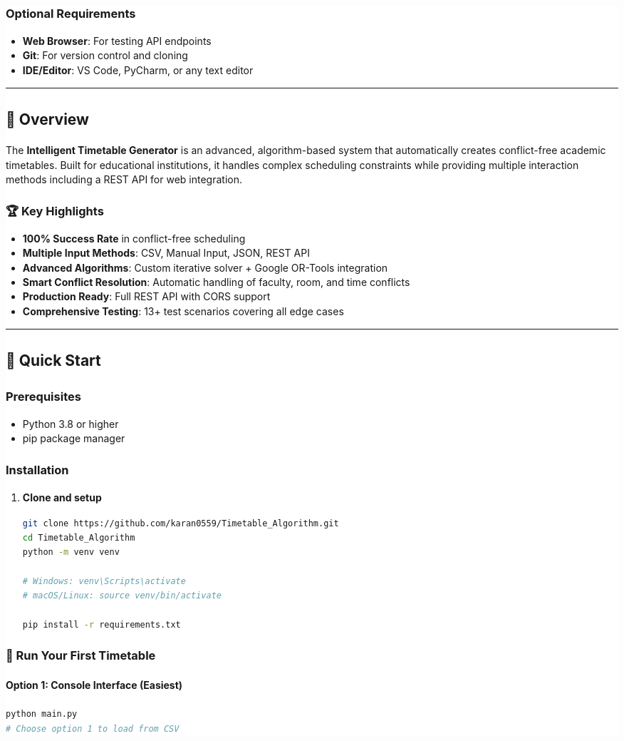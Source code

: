 ### **Optional Requirements**
- **Web Browser**: For testing API endpoints
- **Git**: For version control and cloning
- **IDE/Editor**: VS Code, PyCharm, or any text editor

---

## 🎯 Overview

The **Intelligent Timetable Generator** is an advanced, algorithm-based system that automatically creates conflict-free academic timetables. Built for educational institutions, it handles complex scheduling constraints while providing multiple interaction methods including a REST API for web integration.

### 🏆 Key Highlights
- **100% Success Rate** in conflict-free scheduling
- **Multiple Input Methods**: CSV, Manual Input, JSON, REST API
- **Advanced Algorithms**: Custom iterative solver + Google OR-Tools integration
- **Smart Conflict Resolution**: Automatic handling of faculty, room, and time conflicts
- **Production Ready**: Full REST API with CORS support
- **Comprehensive Testing**: 13+ test scenarios covering all edge cases

---

## 🚀 Quick Start

### Prerequisites
- Python 3.8 or higher
- pip package manager

### Installation

1. **Clone and setup**
   ```bash
   git clone https://github.com/karan0559/Timetable_Algorithm.git
   cd Timetable_Algorithm
   python -m venv venv
   
   # Windows: venv\Scripts\activate
   # macOS/Linux: source venv/bin/activate
   
   pip install -r requirements.txt
   ```

### 🎯 Run Your First Timetable

#### Option 1: Console Interface (Easiest)
```bash
python main.py
# Choose option 1 to load from CSV
```
